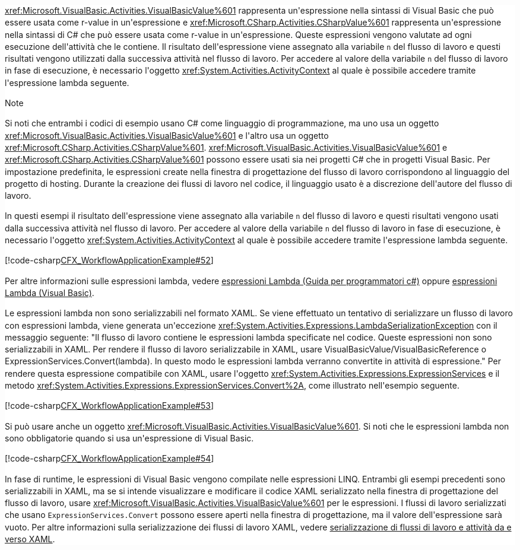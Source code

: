  <xref:Microsoft.VisualBasic.Activities.VisualBasicValue%601> rappresenta un'espressione nella sintassi di Visual Basic che può essere usata come r-value in un'espressione e <xref:Microsoft.CSharp.Activities.CSharpValue%601> rappresenta un'espressione nella sintassi di C# che può essere usata come r-value in un'espressione. Queste espressioni vengono valutate ad ogni esecuzione dell'attività che le contiene. Il risultato dell'espressione viene assegnato alla variabile `n` del flusso di lavoro e questi risultati vengono utilizzati dalla successiva attività nel flusso di lavoro. Per accedere al valore della variabile `n` del flusso di lavoro in fase di esecuzione, è necessario l'oggetto <xref:System.Activities.ActivityContext> al quale è possibile accedere tramite l'espressione lambda seguente.  
  
> [!NOTE]
>  Si noti che entrambi i codici di esempio usano C# come linguaggio di programmazione, ma uno usa un oggetto <xref:Microsoft.VisualBasic.Activities.VisualBasicValue%601> e l'altro usa un oggetto <xref:Microsoft.CSharp.Activities.CSharpValue%601>. <xref:Microsoft.VisualBasic.Activities.VisualBasicValue%601> e <xref:Microsoft.CSharp.Activities.CSharpValue%601> possono essere usati sia nei progetti C# che in progetti Visual Basic. Per impostazione predefinita, le espressioni create nella finestra di progettazione del flusso di lavoro corrispondono al linguaggio del progetto di hosting. Durante la creazione dei flussi di lavoro nel codice, il linguaggio usato è a discrezione dell'autore del flusso di lavoro.  
  
 In questi esempi il risultato dell'espressione viene assegnato alla variabile `n` del flusso di lavoro e questi risultati vengono usati dalla successiva attività nel flusso di lavoro. Per accedere al valore della variabile `n` del flusso di lavoro in fase di esecuzione, è necessario l'oggetto <xref:System.Activities.ActivityContext> al quale è possibile accedere tramite l'espressione lambda seguente.  
  
 [!code-csharp[CFX_WorkflowApplicationExample#52](../../../samples/snippets/csharp/VS_Snippets_CFX/cfx_workflowapplicationexample/cs/program.cs#52)]  
  
 Per altre informazioni sulle espressioni lambda, vedere [espressioni Lambda (Guida per programmatori c#)](https://go.microsoft.com/fwlink/?LinkID=152436) oppure [espressioni Lambda (Visual Basic)](https://go.microsoft.com/fwlink/?LinkID=152437).  
  
 Le espressioni lambda non sono serializzabili nel formato XAML. Se viene effettuato un tentativo di serializzare un flusso di lavoro con espressioni lambda, viene generata un'eccezione <xref:System.Activities.Expressions.LambdaSerializationException> con il messaggio seguente: "Il flusso di lavoro contiene le espressioni lambda specificate nel codice. Queste espressioni non sono serializzabili in XAML. Per rendere il flusso di lavoro serializzabile in XAML, usare VisualBasicValue/VisualBasicReference o ExpressionServices.Convert(lambda). In questo modo le espressioni lambda verranno convertite in attività di espressione." Per rendere questa espressione compatibile con XAML, usare l'oggetto <xref:System.Activities.Expressions.ExpressionServices> e il metodo <xref:System.Activities.Expressions.ExpressionServices.Convert%2A>, come illustrato nell'esempio seguente.  
  
 [!code-csharp[CFX_WorkflowApplicationExample#53](../../../samples/snippets/csharp/VS_Snippets_CFX/cfx_workflowapplicationexample/cs/program.cs#53)]  
  
 Si può usare anche un oggetto <xref:Microsoft.VisualBasic.Activities.VisualBasicValue%601>. Si noti che le espressioni lambda non sono obbligatorie quando si usa un'espressione di Visual Basic.  
  
 [!code-csharp[CFX_WorkflowApplicationExample#54](../../../samples/snippets/csharp/VS_Snippets_CFX/cfx_workflowapplicationexample/cs/program.cs#54)]  
  
 In fase di runtime, le espressioni di Visual Basic vengono compilate nelle espressioni LINQ. Entrambi gli esempi precedenti sono serializzabili in XAML, ma se si intende visualizzare e modificare il codice XAML serializzato nella finestra di progettazione del flusso di lavoro, usare <xref:Microsoft.VisualBasic.Activities.VisualBasicValue%601> per le espressioni. I flussi di lavoro serializzati che usano `ExpressionServices.Convert` possono essere aperti nella finestra di progettazione, ma il valore dell'espressione sarà vuoto. Per altre informazioni sulla serializzazione dei flussi di lavoro XAML, vedere [serializzazione di flussi di lavoro e attività da e verso XAML](../../../docs/framework/windows-workflow-foundation/serializing-workflows-and-activities-to-and-from-xaml.md).  
  